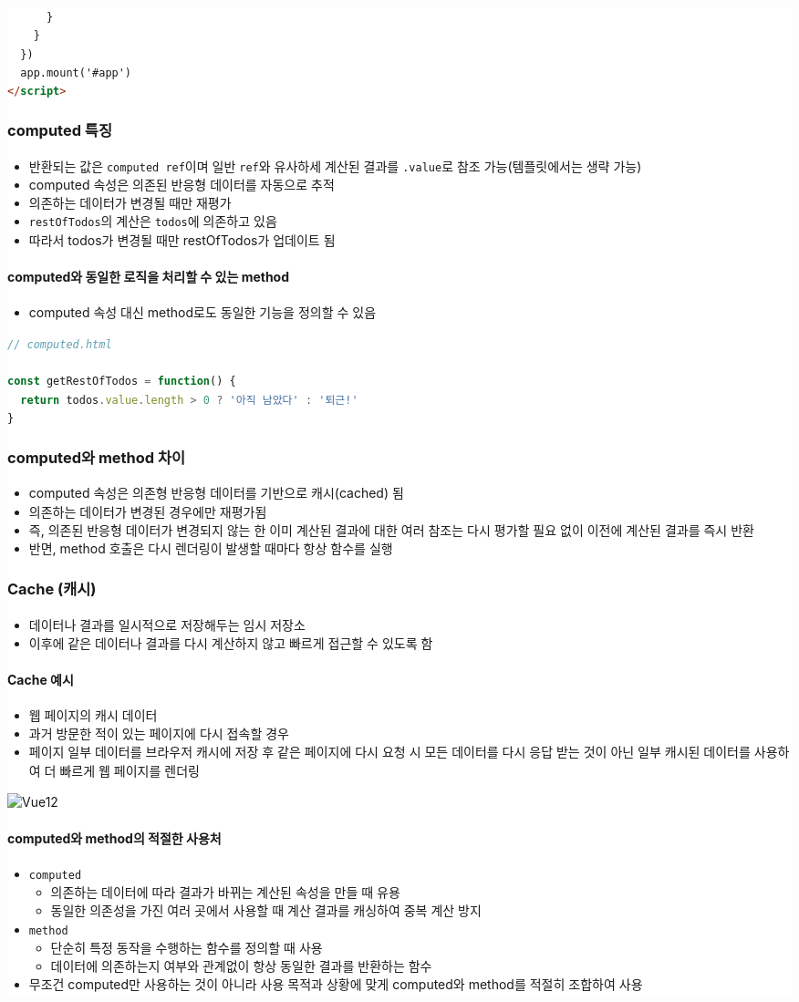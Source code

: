 ```html
      }
    }
  })
  app.mount('#app')
</script>
```

### computed 특징
- 반환되는 값은 `computed ref`이며 일반 `ref`와 유사하세 계산된 결과를 `.value`로 참조 가능(템플릿에서는 생략 가능)
- computed 속성은 의존된 반응형 데이터를 자동으로 추적
- 의존하는 데이터가 변경될 때만 재평가
- `restOfTodos`의 계산은 `todos`에 의존하고 있음
- 따라서 todos가 변경될 때만 restOfTodos가 업데이트 됨

#### computed와 동일한 로직을 처리할 수 있는 method
- computed 속성 대신 method로도 동일한 기능을 정의할 수 있음
```js
// computed.html

const getRestOfTodos = function() {
  return todos.value.length > 0 ? '아직 남았다' : '퇴근!'
}
```

### computed와 method 차이
- computed 속성은 의존형 반응형 데이터를 기반으로 캐시(cached) 됨
- 의존하는 데이터가 변경된 경우에만 재평가됨
- 즉, 의존된 반응형 데이터가 변경되지 않는 한 이미 계산된 결과에 대한 여러 참조는 다시 평가할 필요 없이 이전에 계산된 결과를 즉시 반환
- 반면, method 호출은 다시 렌더링이 발생할 때마다 항상 함수를 실행

### Cache (캐시)
- 데이터나 결과를 일시적으로 저장해두는 임시 저장소
- 이후에 같은 데이터나 결과를 다시 계산하지 않고 빠르게 접근할 수 있도록 함

#### Cache 예시
- 웹 페이지의 캐시 데이터
- 과거 방문한 적이 있는 페이지에 다시 접속할 경우
- 페이지 일부 데이터를 브라우저 캐시에 저장 후 같은 페이지에 다시 요청 시 모든 데이터를 다시 응답 받는 것이 아닌 일부 캐시된 데이터를 사용하여 더 빠르게 웹 페이지를 렌더링

![Vue12](./asset/Vue12.PNG)

#### computed와 method의 적절한 사용처
- `computed`
    - 의존하는 데이터에 따라 결과가 바뀌는 계산된 속성을 만들 때 유용
    - 동일한 의존성을 가진 여러 곳에서 사용할 때 계산 결과를 캐싱하여 중복 계산 방지
- `method`
    - 단순히 특정 동작을 수행하는 함수를 정의할 때 사용
    - 데이터에 의존하는지 여부와 관계없이 항상 동일한 결과를 반환하는 함수
- 무조건 computed만 사용하는 것이 아니라 사용 목적과 상황에 맞게 computed와 method를 적절히 조합하여 사용
